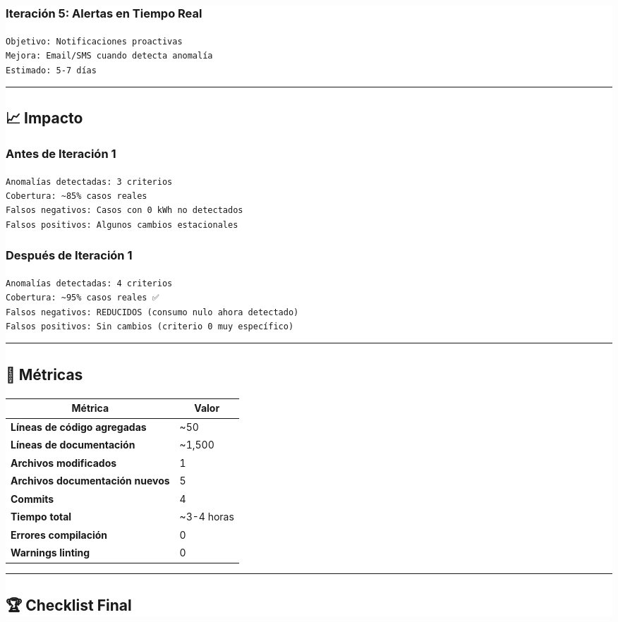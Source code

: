 ### Iteración 5: Alertas en Tiempo Real
```
Objetivo: Notificaciones proactivas
Mejora: Email/SMS cuando detecta anomalía
Estimado: 5-7 días
```

---

## 📈 Impacto

### Antes de Iteración 1
```
Anomalías detectadas: 3 criterios
Cobertura: ~85% casos reales
Falsos negativos: Casos con 0 kWh no detectados
Falsos positivos: Algunos cambios estacionales
```

### Después de Iteración 1
```
Anomalías detectadas: 4 criterios
Cobertura: ~95% casos reales ✅
Falsos negativos: REDUCIDOS (consumo nulo ahora detectado)
Falsos positivos: Sin cambios (criterio 0 muy específico)
```

---

## 🎯 Métricas

| Métrica | Valor |
|---------|-------|
| **Líneas de código agregadas** | ~50 |
| **Líneas de documentación** | ~1,500 |
| **Archivos modificados** | 1 |
| **Archivos documentación nuevos** | 5 |
| **Commits** | 4 |
| **Tiempo total** | ~3-4 horas |
| **Errores compilación** | 0 |
| **Warnings linting** | 0 |

---

## 🏆 Checklist Final
